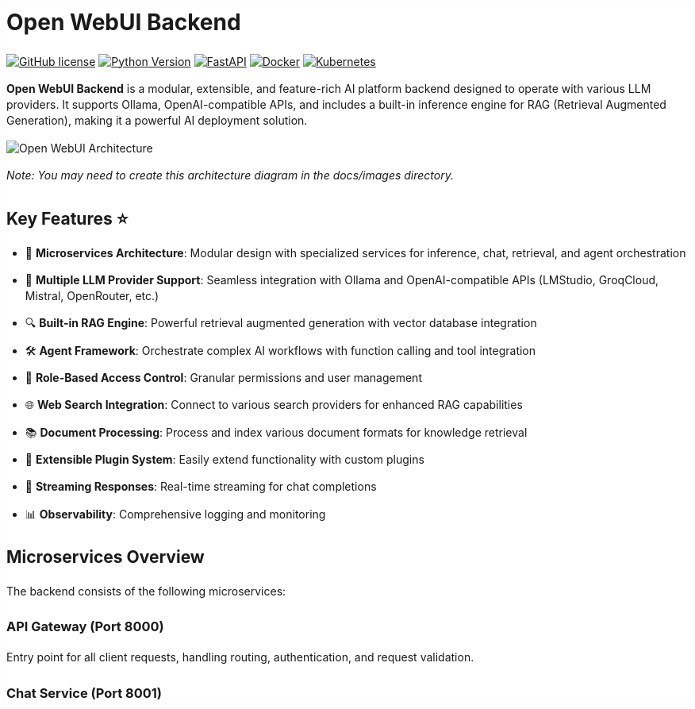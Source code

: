 # Open WebUI Backend

[![GitHub license](https://img.shields.io/badge/license-BSD--3--Clause-blue.svg)](LICENSE)
[![Python Version](https://img.shields.io/badge/python-3.11%2B-blue)](https://www.python.org/downloads/)
[![FastAPI](https://img.shields.io/badge/FastAPI-0.103.1-009688.svg)](https://fastapi.tiangolo.com)
[![Docker](https://img.shields.io/badge/Docker-Supported-2496ED.svg)](https://www.docker.com/)
[![Kubernetes](https://img.shields.io/badge/Kubernetes-Supported-326CE5.svg)](https://kubernetes.io/)

**Open WebUI Backend** is a modular, extensible, and feature-rich AI platform backend designed to operate with various LLM providers. It supports Ollama, OpenAI-compatible APIs, and includes a built-in inference engine for RAG (Retrieval Augmented Generation), making it a powerful AI deployment solution.

![Open WebUI Architecture](docs/images/architecture.png)

*Note: You may need to create this architecture diagram in the docs/images directory.*

## Key Features ⭐

- 🚀 **Microservices Architecture**: Modular design with specialized services for inference, chat, retrieval, and agent orchestration

- 🔌 **Multiple LLM Provider Support**: Seamless integration with Ollama and OpenAI-compatible APIs (LMStudio, GroqCloud, Mistral, OpenRouter, etc.)

- 🔍 **Built-in RAG Engine**: Powerful retrieval augmented generation with vector database integration

- 🛠️ **Agent Framework**: Orchestrate complex AI workflows with function calling and tool integration

- 🔐 **Role-Based Access Control**: Granular permissions and user management

- 🌐 **Web Search Integration**: Connect to various search providers for enhanced RAG capabilities

- 📚 **Document Processing**: Process and index various document formats for knowledge retrieval

- 🧩 **Extensible Plugin System**: Easily extend functionality with custom plugins

- 🔄 **Streaming Responses**: Real-time streaming for chat completions

- 📊 **Observability**: Comprehensive logging and monitoring

## Microservices Overview

The backend consists of the following microservices:

### API Gateway (Port 8000)

Entry point for all client requests, handling routing, authentication, and request validation.

### Chat Service (Port 8001)
